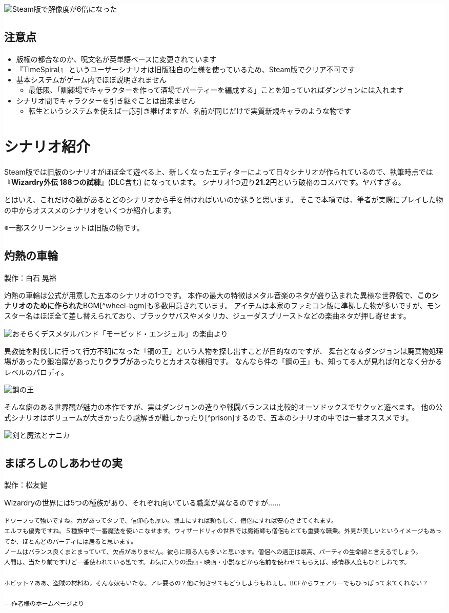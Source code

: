 
![Steam版で解像度が6倍になった](../img/fo/compare.png)

## 注意点

- 版権の都合なのか、呪文名が英単語ベースに変更されています
- 『TimeSpiral』 というユーザーシナリオは旧版独自の仕様を使っているため、Steam版でクリア不可です
- 基本システムがゲーム内でほぼ説明されません
  - 最低限、「訓練場でキャラクターを作って酒場でパーティーを編成する」ことを知っていればダンジョンには入れます
- シナリオ間でキャラクターを引き継ぐことは出来ません
  - 転生というシステムを使えば一応引き継げますが、名前が同じだけで実質新規キャラのような物です

#  シナリオ紹介

Steam版では旧版のシナリオがほぼ全て遊べる上、新しくなったエディターによって日々シナリオが作られているので、執筆時点では『**Wizardry外伝 188つの試練**』(DLC含む) になっています。
シナリオ1つ辺り**21.2**円という破格のコスパです。ヤバすぎる。  

とはいえ、これだけの数があるとどのシナリオから手を付ければいいのか迷うと思います。
そこで本項では、筆者が実際にプレイした物の中からオススメのシナリオをいくつか紹介します。

※一部スクリーンショットは旧版の物です。

## 灼熱の車輪

製作：白石 晃裕

灼熱の車輪は公式が用意した五本のシナリオの1つです。
本作の最大の特徴はメタル音楽のネタが盛り込まれた異様な世界観で、**このシナリオのために作られた**BGM[^wheel-bgm]も多数用意されています。
アイテムは本家のファミコン版に準拠した物が多いですが、モンスター名はほぼ全て差し替えられており、ブラックサバスやメタリカ、ジューダスプリーストなどの楽曲ネタが押し寄せます。

![おそらくデスメタルバンド「モービッド・エンジェル」の楽曲より](../img/fo/wheel1.png)

異教徒を討伐しに行って行方不明になった「鋼の王」という人物を探し出すことが目的なのですが、
舞台となるダンジョンは廃棄物処理場があったり鍛冶屋があったり**クラブ**があったりとカオスな様相です。
なんなら件の「鋼の王」も、知ってる人が見れば何となく分かるレベルのパロディ。

![鋼の王](../img/fo/wheel2.png)

そんな癖のある世界観が魅力の本作ですが、実はダンジョンの造りや戦闘バランスは比較的オーソドックスでサクッと遊べます。
他の公式シナリオはボリュームが大きかったり謎解きが難しかったり[^prison]するので、五本のシナリオの中では一番オススメです。

![剣と魔法とナニカ](../img/fo/wheel3.png)

## まぼろしのしあわせの実

製作：松友健

Wizardryの世界には5つの種族があり、それぞれ向いている職業が異なるのですが……

```
ドワーフって強いですね。力があってタフで、信仰心も厚い。戦士にすれば頼もしく、僧侶にすれば安心させてくれます。  
エルフも優秀ですね。５種族中で一番魔法を使いこなせます。ウィザードリィの世界では魔術師も僧侶もとても重要な職業。外見が美しいというイメージもあってか、ほとんどのパーティには居ると思います。  
ノームはバランス良くまとまっていて、欠点がありません。彼らに頼る人も多いと思います。僧侶への適正は最高、パーティの生命線と言えるでしょう。  
人間は、当たり前ですけど一番使われている筈です。お気に入りの漫画・映画・小説などから名前を使わせてもらえば、感情移入度もひとしおです。  

ホビット？ああ、盗賊の材料ね。そんな奴もいたな。アレ要るの？他に何させてもどうしようもねぇし。BCFからフェアリーでもひっぱって来てくれない？  

――作者様のホームページより
```
